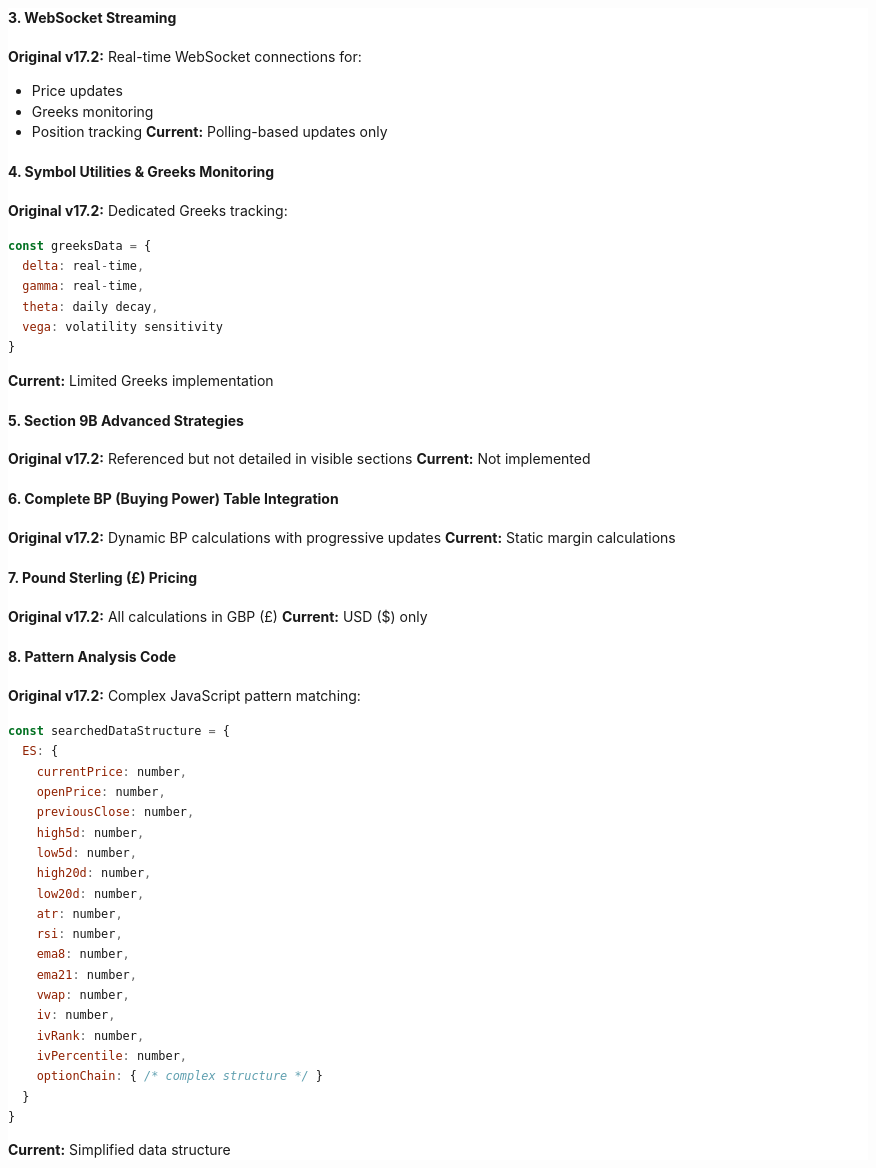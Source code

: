 #### 3. **WebSocket Streaming**
**Original v17.2:** Real-time WebSocket connections for:
- Price updates
- Greeks monitoring
- Position tracking
**Current:** Polling-based updates only

#### 4. **Symbol Utilities & Greeks Monitoring**
**Original v17.2:** Dedicated Greeks tracking:
```javascript
const greeksData = {
  delta: real-time,
  gamma: real-time,
  theta: daily decay,
  vega: volatility sensitivity
}
```
**Current:** Limited Greeks implementation

#### 5. **Section 9B Advanced Strategies**
**Original v17.2:** Referenced but not detailed in visible sections
**Current:** Not implemented

#### 6. **Complete BP (Buying Power) Table Integration**
**Original v17.2:** Dynamic BP calculations with progressive updates
**Current:** Static margin calculations

#### 7. **Pound Sterling (£) Pricing**
**Original v17.2:** All calculations in GBP (£)
**Current:** USD ($) only

#### 8. **Pattern Analysis Code**
**Original v17.2:** Complex JavaScript pattern matching:
```javascript
const searchedDataStructure = {
  ES: {
    currentPrice: number,
    openPrice: number,
    previousClose: number,
    high5d: number,
    low5d: number,
    high20d: number,
    low20d: number,
    atr: number,
    rsi: number,
    ema8: number,
    ema21: number,
    vwap: number,
    iv: number,
    ivRank: number,
    ivPercentile: number,
    optionChain: { /* complex structure */ }
  }
}
```
**Current:** Simplified data structure
